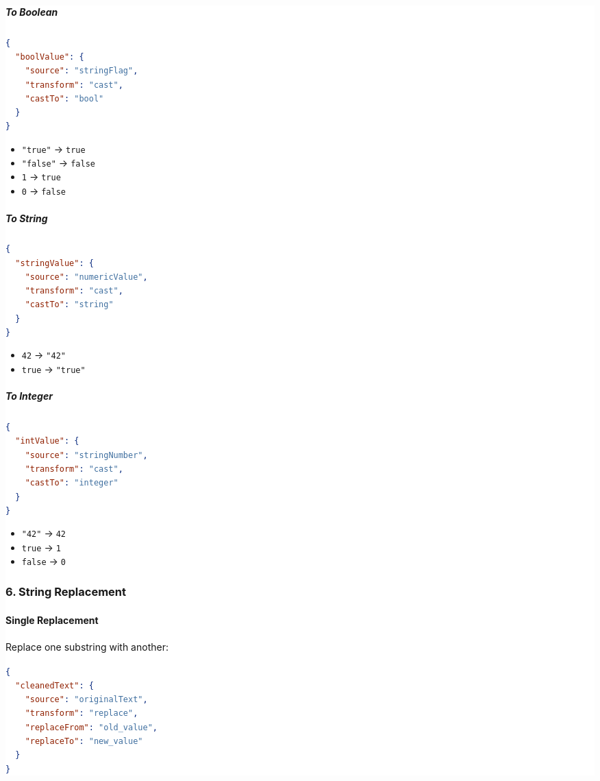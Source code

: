 ##### To Boolean
```json
{
  "boolValue": {
    "source": "stringFlag",
    "transform": "cast", 
    "castTo": "bool"
  }
}
```
- `"true"` → `true`
- `"false"` → `false`
- `1` → `true`
- `0` → `false`

##### To String
```json
{
  "stringValue": {
    "source": "numericValue",
    "transform": "cast",
    "castTo": "string"
  }
}
```
- `42` → `"42"`
- `true` → `"true"`

##### To Integer
```json
{
  "intValue": {
    "source": "stringNumber", 
    "transform": "cast",
    "castTo": "integer"
  }
}
```
- `"42"` → `42`
- `true` → `1`
- `false` → `0`

### 6. String Replacement

#### Single Replacement
Replace one substring with another:

```json
{
  "cleanedText": {
    "source": "originalText",
    "transform": "replace",
    "replaceFrom": "old_value",
    "replaceTo": "new_value"
  }
}
```
